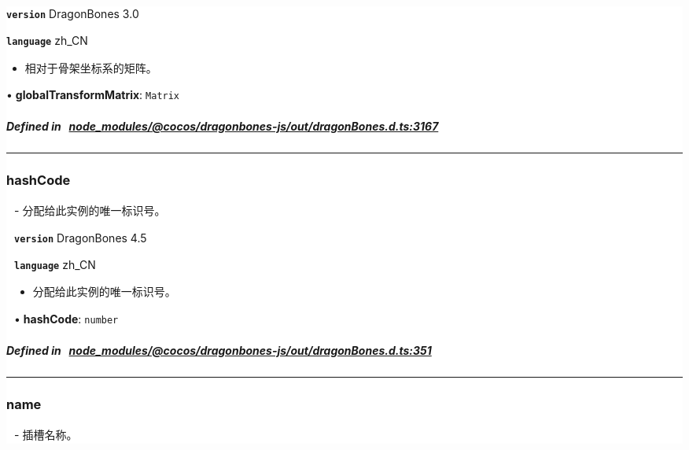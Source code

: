 

**`version`** DragonBones 3.0




**`language`** zh_CN




- 相对于骨架坐标系的矩阵。

•  **globalTransformMatrix**:
`Matrix` 
</div>

##### Defined in &nbsp;   [node_modules/@cocos/dragonbones-js/out/dragonBones.d.ts:3167](https://github.com/cocos-creator/engine/blob/c7bf6b8a9/node_modules/@cocos/dragonbones-js/out/dragonBones.d.ts#L3167)&nbsp;


___


### hashCode
<div style="margin-left: 10px;">
- 分配给此实例的唯一标识号。




**`version`** DragonBones 4.5




**`language`** zh_CN




- 分配给此实例的唯一标识号。

•  **hashCode**:
`number` 
</div>

##### Defined in &nbsp;   [node_modules/@cocos/dragonbones-js/out/dragonBones.d.ts:351](https://github.com/cocos-creator/engine/blob/c7bf6b8a9/node_modules/@cocos/dragonbones-js/out/dragonBones.d.ts#L351)&nbsp;


___


### name
<div style="margin-left: 10px;">
- 插槽名称。


